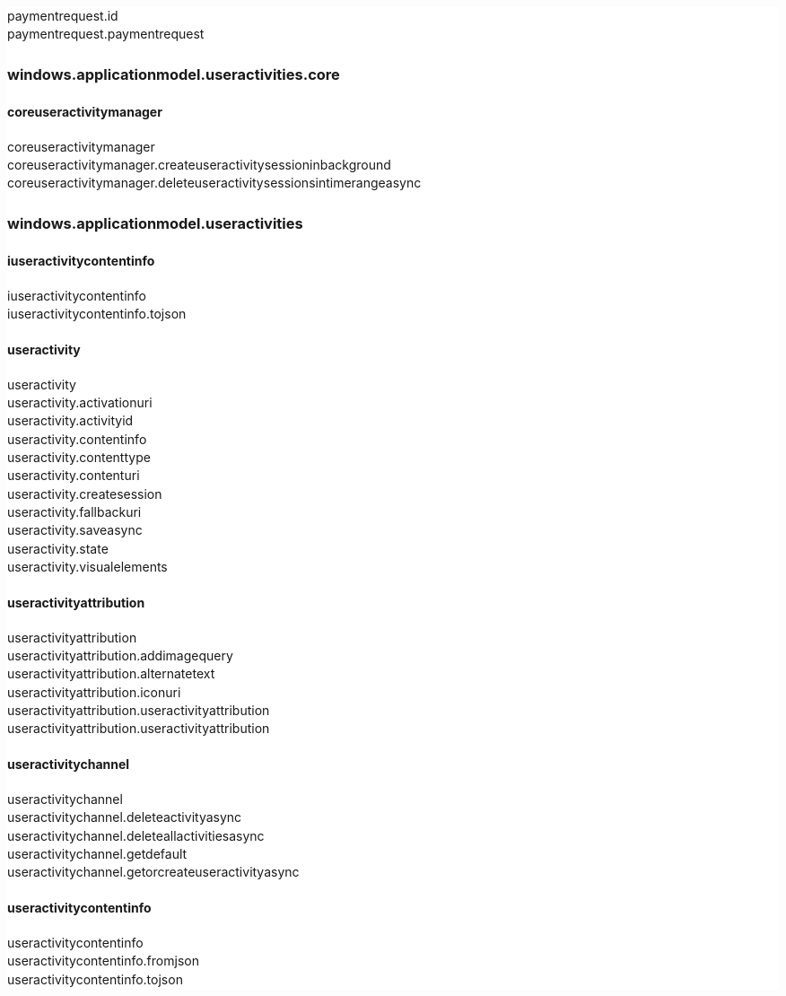 paymentrequest.id <br> paymentrequest.paymentrequest

### [<a name="windowsapplicationmodeluseractivitiescore"></a>windows.applicationmodel.useractivities.core](https://docs.microsoft.com/uwp/api/windows.applicationmodel.useractivities.core)

#### [<a name="coreuseractivitymanager"></a>coreuseractivitymanager](https://docs.microsoft.com/uwp/api/windows.applicationmodel.useractivities.core.coreuseractivitymanager)

coreuseractivitymanager <br> coreuseractivitymanager.createuseractivitysessioninbackground <br> coreuseractivitymanager.deleteuseractivitysessionsintimerangeasync

### [<a name="windowsapplicationmodeluseractivities"></a>windows.applicationmodel.useractivities](https://docs.microsoft.com/uwp/api/windows.applicationmodel.useractivities)

#### [<a name="iuseractivitycontentinfo"></a>iuseractivitycontentinfo](https://docs.microsoft.com/uwp/api/windows.applicationmodel.useractivities.iuseractivitycontentinfo)

iuseractivitycontentinfo <br> iuseractivitycontentinfo.tojson

#### [<a name="useractivity"></a>useractivity](https://docs.microsoft.com/uwp/api/windows.applicationmodel.useractivities.useractivity)

useractivity <br> useractivity.activationuri <br> useractivity.activityid <br> useractivity.contentinfo <br> useractivity.contenttype <br> useractivity.contenturi <br> useractivity.createsession <br> useractivity.fallbackuri <br> useractivity.saveasync <br> useractivity.state <br> useractivity.visualelements

#### [<a name="useractivityattribution"></a>useractivityattribution](https://docs.microsoft.com/uwp/api/windows.applicationmodel.useractivities.useractivityattribution)

useractivityattribution <br> useractivityattribution.addimagequery <br> useractivityattribution.alternatetext <br> useractivityattribution.iconuri <br> useractivityattribution.useractivityattribution <br> useractivityattribution.useractivityattribution

#### [<a name="useractivitychannel"></a>useractivitychannel](https://docs.microsoft.com/uwp/api/windows.applicationmodel.useractivities.useractivitychannel)

useractivitychannel <br> useractivitychannel.deleteactivityasync <br> useractivitychannel.deleteallactivitiesasync <br> useractivitychannel.getdefault <br> useractivitychannel.getorcreateuseractivityasync

#### [<a name="useractivitycontentinfo"></a>useractivitycontentinfo](https://docs.microsoft.com/uwp/api/windows.applicationmodel.useractivities.useractivitycontentinfo)

useractivitycontentinfo <br> useractivitycontentinfo.fromjson <br> useractivitycontentinfo.tojson
